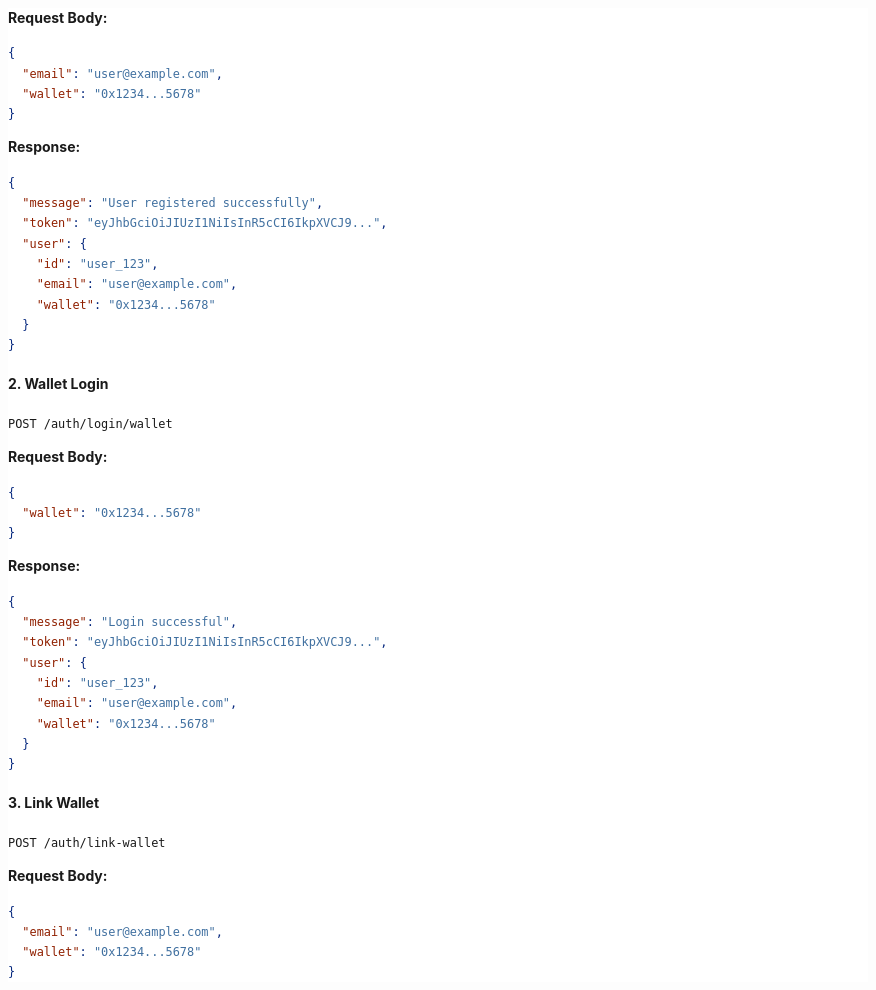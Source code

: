 **Request Body:**
```json
{
  "email": "user@example.com",
  "wallet": "0x1234...5678"
}
```

**Response:**
```json
{
  "message": "User registered successfully",
  "token": "eyJhbGciOiJIUzI1NiIsInR5cCI6IkpXVCJ9...",
  "user": {
    "id": "user_123",
    "email": "user@example.com",
    "wallet": "0x1234...5678"
  }
}
```

#### 2. Wallet Login
```http
POST /auth/login/wallet
```

**Request Body:**
```json
{
  "wallet": "0x1234...5678"
}
```

**Response:**
```json
{
  "message": "Login successful",
  "token": "eyJhbGciOiJIUzI1NiIsInR5cCI6IkpXVCJ9...",
  "user": {
    "id": "user_123",
    "email": "user@example.com",
    "wallet": "0x1234...5678"
  }
}
```

#### 3. Link Wallet
```http
POST /auth/link-wallet
```

**Request Body:**
```json
{
  "email": "user@example.com",
  "wallet": "0x1234...5678"
}
```
